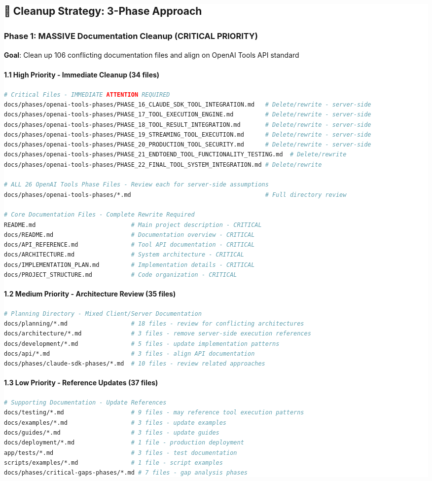 ## 🎯 **Cleanup Strategy: 3-Phase Approach**

### **Phase 1: MASSIVE Documentation Cleanup (CRITICAL PRIORITY)**
**Goal**: Clean up 106 conflicting documentation files and align on OpenAI Tools API standard

#### **1.1 High Priority - Immediate Cleanup (34 files)**
```bash
# Critical Files - IMMEDIATE ATTENTION REQUIRED
docs/phases/openai-tools-phases/PHASE_16_CLAUDE_SDK_TOOL_INTEGRATION.md   # Delete/rewrite - server-side
docs/phases/openai-tools-phases/PHASE_17_TOOL_EXECUTION_ENGINE.md         # Delete/rewrite - server-side 
docs/phases/openai-tools-phases/PHASE_18_TOOL_RESULT_INTEGRATION.md       # Delete/rewrite - server-side
docs/phases/openai-tools-phases/PHASE_19_STREAMING_TOOL_EXECUTION.md      # Delete/rewrite - server-side
docs/phases/openai-tools-phases/PHASE_20_PRODUCTION_TOOL_SECURITY.md      # Delete/rewrite - server-side
docs/phases/openai-tools-phases/PHASE_21_ENDTOEND_TOOL_FUNCTIONALITY_TESTING.md  # Delete/rewrite
docs/phases/openai-tools-phases/PHASE_22_FINAL_TOOL_SYSTEM_INTEGRATION.md # Delete/rewrite

# ALL 26 OpenAI Tools Phase Files - Review each for server-side assumptions
docs/phases/openai-tools-phases/*.md                                      # Full directory review

# Core Documentation Files - Complete Rewrite Required  
README.md                           # Main project description - CRITICAL
docs/README.md                      # Documentation overview - CRITICAL  
docs/API_REFERENCE.md               # Tool API documentation - CRITICAL
docs/ARCHITECTURE.md                # System architecture - CRITICAL
docs/IMPLEMENTATION_PLAN.md         # Implementation details - CRITICAL
docs/PROJECT_STRUCTURE.md           # Code organization - CRITICAL
```

#### **1.2 Medium Priority - Architecture Review (35 files)**
```bash
# Planning Directory - Mixed Client/Server Documentation
docs/planning/*.md                  # 18 files - review for conflicting architectures
docs/architecture/*.md              # 3 files - remove server-side execution references  
docs/development/*.md               # 5 files - update implementation patterns
docs/api/*.md                       # 3 files - align API documentation
docs/phases/claude-sdk-phases/*.md  # 10 files - review related approaches
```

#### **1.3 Low Priority - Reference Updates (37 files)**
```bash
# Supporting Documentation - Update References
docs/testing/*.md                   # 9 files - may reference tool execution patterns
docs/examples/*.md                  # 3 files - update examples  
docs/guides/*.md                    # 3 files - update guides
docs/deployment/*.md                # 1 file - production deployment
app/tests/*.md                      # 3 files - test documentation
scripts/examples/*.md               # 1 file - script examples
docs/phases/critical-gaps-phases/*.md # 7 files - gap analysis phases
```
